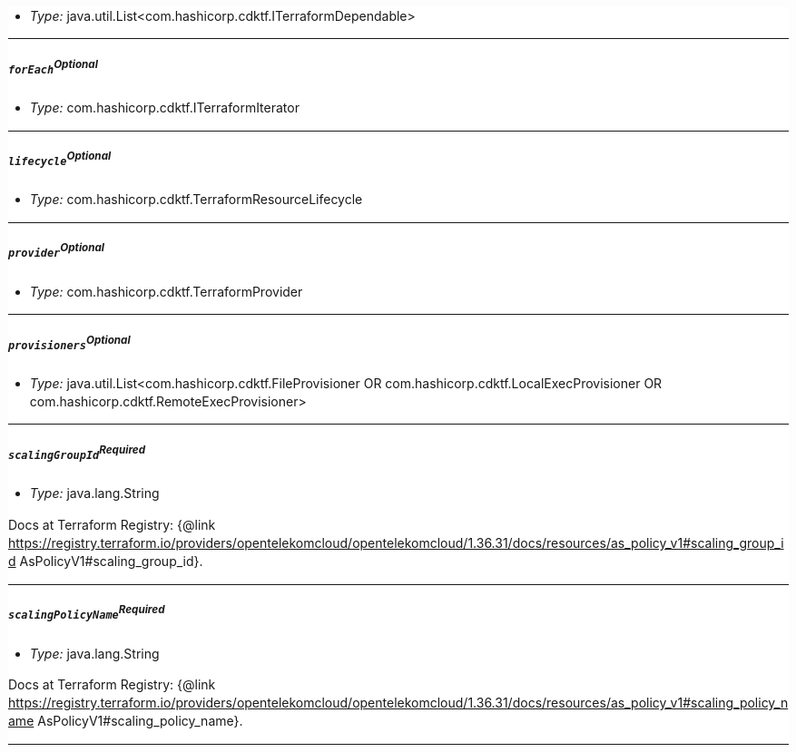 - *Type:* java.util.List<com.hashicorp.cdktf.ITerraformDependable>

---

##### `forEach`<sup>Optional</sup> <a name="forEach" id="@cdktf/provider-opentelekomcloud.asPolicyV1.AsPolicyV1.Initializer.parameter.forEach"></a>

- *Type:* com.hashicorp.cdktf.ITerraformIterator

---

##### `lifecycle`<sup>Optional</sup> <a name="lifecycle" id="@cdktf/provider-opentelekomcloud.asPolicyV1.AsPolicyV1.Initializer.parameter.lifecycle"></a>

- *Type:* com.hashicorp.cdktf.TerraformResourceLifecycle

---

##### `provider`<sup>Optional</sup> <a name="provider" id="@cdktf/provider-opentelekomcloud.asPolicyV1.AsPolicyV1.Initializer.parameter.provider"></a>

- *Type:* com.hashicorp.cdktf.TerraformProvider

---

##### `provisioners`<sup>Optional</sup> <a name="provisioners" id="@cdktf/provider-opentelekomcloud.asPolicyV1.AsPolicyV1.Initializer.parameter.provisioners"></a>

- *Type:* java.util.List<com.hashicorp.cdktf.FileProvisioner OR com.hashicorp.cdktf.LocalExecProvisioner OR com.hashicorp.cdktf.RemoteExecProvisioner>

---

##### `scalingGroupId`<sup>Required</sup> <a name="scalingGroupId" id="@cdktf/provider-opentelekomcloud.asPolicyV1.AsPolicyV1.Initializer.parameter.scalingGroupId"></a>

- *Type:* java.lang.String

Docs at Terraform Registry: {@link https://registry.terraform.io/providers/opentelekomcloud/opentelekomcloud/1.36.31/docs/resources/as_policy_v1#scaling_group_id AsPolicyV1#scaling_group_id}.

---

##### `scalingPolicyName`<sup>Required</sup> <a name="scalingPolicyName" id="@cdktf/provider-opentelekomcloud.asPolicyV1.AsPolicyV1.Initializer.parameter.scalingPolicyName"></a>

- *Type:* java.lang.String

Docs at Terraform Registry: {@link https://registry.terraform.io/providers/opentelekomcloud/opentelekomcloud/1.36.31/docs/resources/as_policy_v1#scaling_policy_name AsPolicyV1#scaling_policy_name}.

---
